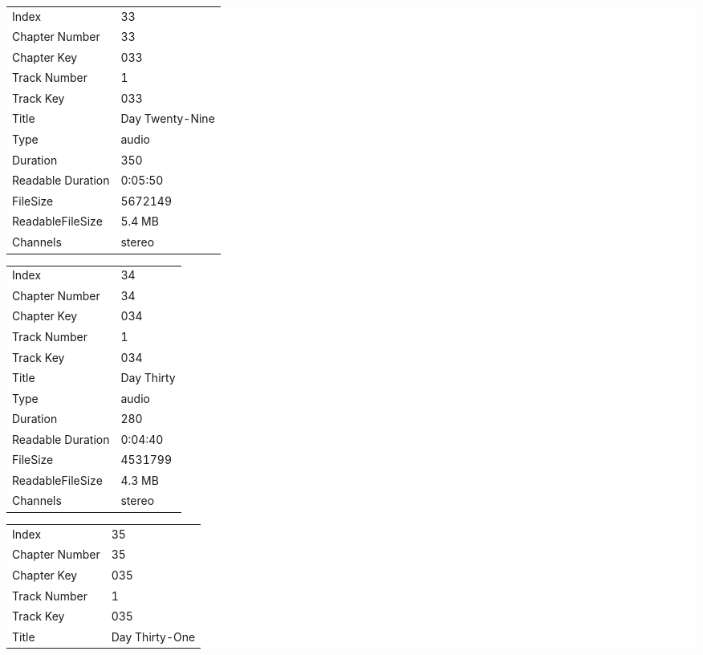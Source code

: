|  |  |
| - | - |
| Index | 33 |
| Chapter Number | 33 |
| Chapter Key | 033 |
| Track Number | 1 |
| Track Key | 033 |
| Title | Day Twenty-Nine |
| Type | audio |
| Duration | 350 |
| Readable Duration | 0:05:50 |
| FileSize | 5672149 |
| ReadableFileSize | 5.4 MB |
| Channels | stereo |

|  |  |
| - | - |
| Index | 34 |
| Chapter Number | 34 |
| Chapter Key | 034 |
| Track Number | 1 |
| Track Key | 034 |
| Title | Day Thirty |
| Type | audio |
| Duration | 280 |
| Readable Duration | 0:04:40 |
| FileSize | 4531799 |
| ReadableFileSize | 4.3 MB |
| Channels | stereo |

|  |  |
| - | - |
| Index | 35 |
| Chapter Number | 35 |
| Chapter Key | 035 |
| Track Number | 1 |
| Track Key | 035 |
| Title | Day Thirty-One |